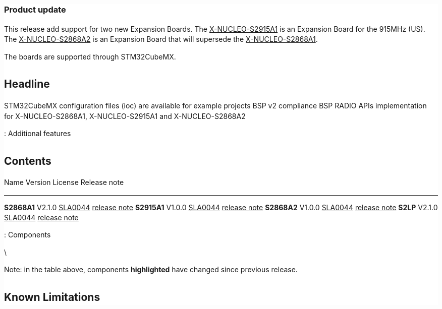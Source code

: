 ### Product update

This release add support for two new Expansion Boards. The [X-NUCLEO-S2915A1](https://www.st.com/content/st_com/en/products/ecosystems/stm32-open-development-environment/stm32-nucleo-expansion-boards/stm32-ode-connect-hw/x-nucleo-s2915a1.html) is an Expansion Board for the 915MHz (US). The [X-NUCLEO-S2868A2](https://www.st.com/content/st_com/en/products/ecosystems/stm32-open-development-environment/stm32-nucleo-expansion-boards/stm32-ode-connect-hw/x-nucleo-s2868a2.html) is an Expansion Board that will supersede the [X-NUCLEO-S2868A1](https://www.st.com/content/st_com/en/products/ecosystems/stm32-open-development-environment/stm32-nucleo-expansion-boards/stm32-ode-connect-hw/x-nucleo-s2868a1.html). 

The boards are supported through STM32CubeMX. 


  Headline
  ----------------------------------------------------------
  STM32CubeMX configuration files (ioc) are available for example projects
  BSP v2 compliance
  BSP RADIO APIs implementation for X-NUCLEO-S2868A1, X-NUCLEO-S2915A1 and X-NUCLEO-S2868A2
  

  : Additional features


## Contents

  Name                                                        Version                                           License                                                                                                       Release note
  ----------------------------------------------------------- ------------------------------------------------- ------------------------------------------------------------------------------------------------------------- ------------------------------------------------------------------------------------------------------------------------------------------------
  **S2868A1**                                                 V2.1.0                                            [SLA0044](http://www.st.com/SLA0044)                                                                          [release note](Drivers\BSP\S2868A1\Release_Notes.html)
  **S2915A1**                                                 V1.0.0                                            [SLA0044](http://www.st.com/SLA0044)                                                                          [release note](Drivers\BSP\S2915A1\Release_Notes.html)
  **S2868A2**                                                 V1.0.0                                            [SLA0044](http://www.st.com/SLA0044)                                                                          [release note](Drivers\BSP\S2868A2\Release_Notes.html)
  **S2LP**                                                    V2.1.0                                            [SLA0044](http://www.st.com/SLA0044)                                                                          [release note](Drivers\BSP\Components\S2LP\Release_Notes.html)

  : Components

\

Note: in the table above, components **highlighted** have changed since previous release.

## Known Limitations

